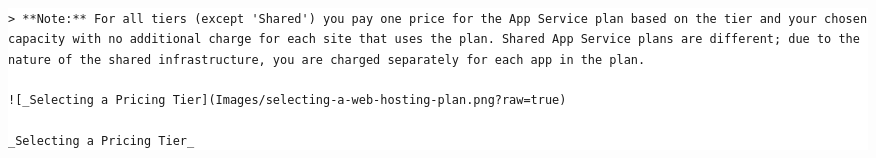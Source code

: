 	> **Note:** For all tiers (except 'Shared') you pay one price for the App Service plan based on the tier and your chosen capacity with no additional charge for each site that uses the plan. Shared App Service plans are different; due to the nature of the shared infrastructure, you are charged separately for each app in the plan.

	![_Selecting a Pricing Tier](Images/selecting-a-web-hosting-plan.png?raw=true)

	_Selecting a Pricing Tier_

